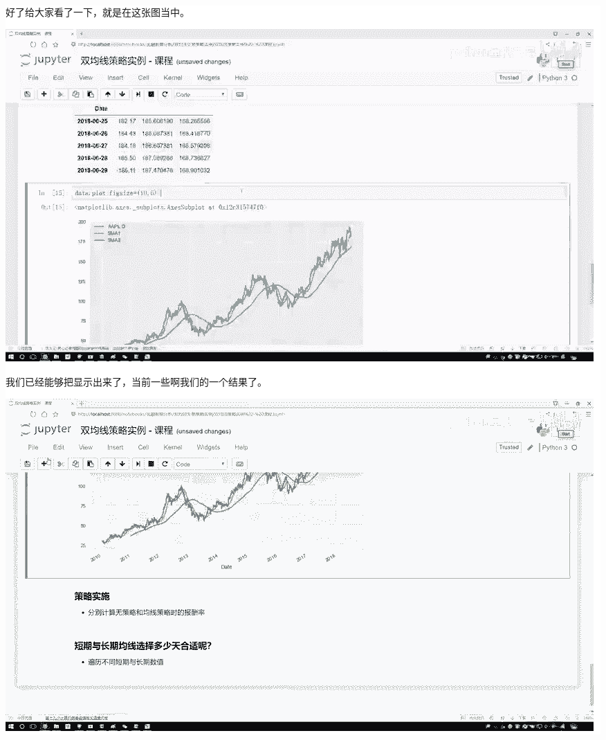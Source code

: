好了给大家看了一下，就是在这张图当中。

![](img/b112c289ce44c8da042296a29f714475_68.png)

我们已经能够把显示出来了，当前一些啊我们的一个结果了。

![](img/b112c289ce44c8da042296a29f714475_70.png)
